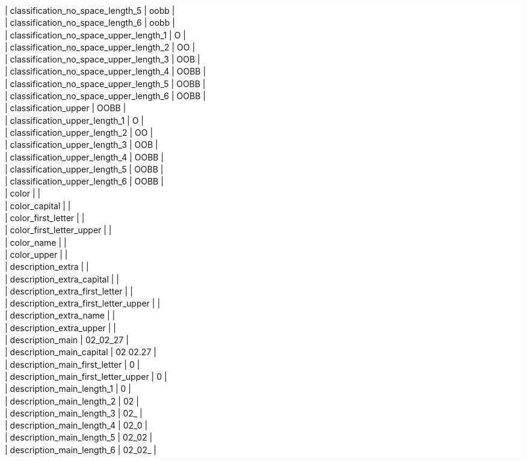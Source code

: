 | classification_no_space_length_5 | oobb |  
| classification_no_space_length_6 | oobb |  
| classification_no_space_upper_length_1 | O |  
| classification_no_space_upper_length_2 | OO |  
| classification_no_space_upper_length_3 | OOB |  
| classification_no_space_upper_length_4 | OOBB |  
| classification_no_space_upper_length_5 | OOBB |  
| classification_no_space_upper_length_6 | OOBB |  
| classification_upper | OOBB |  
| classification_upper_length_1 | O |  
| classification_upper_length_2 | OO |  
| classification_upper_length_3 | OOB |  
| classification_upper_length_4 | OOBB |  
| classification_upper_length_5 | OOBB |  
| classification_upper_length_6 | OOBB |  
| color |  |  
| color_capital |  |  
| color_first_letter |  |  
| color_first_letter_upper |  |  
| color_name |  |  
| color_upper |  |  
| description_extra |  |  
| description_extra_capital |  |  
| description_extra_first_letter |  |  
| description_extra_first_letter_upper |  |  
| description_extra_name |  |  
| description_extra_upper |  |  
| description_main | 02_02_27 |  
| description_main_capital | 02 02.27 |  
| description_main_first_letter | 0 |  
| description_main_first_letter_upper | 0 |  
| description_main_length_1 | 0 |  
| description_main_length_2 | 02 |  
| description_main_length_3 | 02_ |  
| description_main_length_4 | 02_0 |  
| description_main_length_5 | 02_02 |  
| description_main_length_6 | 02_02_ |  